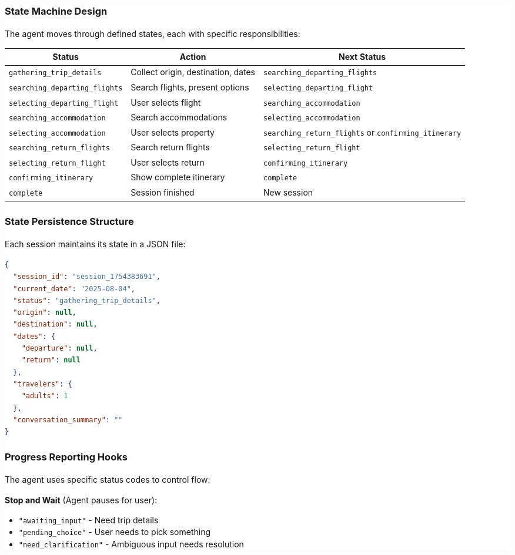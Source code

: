 ### State Machine Design

The agent moves through defined states, each with specific responsibilities:

| Status | Action | Next Status |
|--------|--------|-------------|
| `gathering_trip_details` | Collect origin, destination, dates | `searching_departing_flights` |
| `searching_departing_flights` | Search flights, present options | `selecting_departing_flight` |
| `selecting_departing_flight` | User selects flight | `searching_accommodation` |
| `searching_accommodation` | Search accommodations | `selecting_accommodation` |
| `selecting_accommodation` | User selects property | `searching_return_flights` or `confirming_itinerary` |
| `searching_return_flights` | Search return flights | `selecting_return_flight` |
| `selecting_return_flight` | User selects return | `confirming_itinerary` |
| `confirming_itinerary` | Show complete itinerary | `complete` |
| `complete` | Session finished | New session |

### State Persistence Structure

Each session maintains its state in a JSON file:

```json
{
  "session_id": "session_1754383691",
  "current_date": "2025-08-04",
  "status": "gathering_trip_details",
  "origin": null,
  "destination": null,
  "dates": {
    "departure": null,
    "return": null
  },
  "travelers": {
    "adults": 1
  },
  "conversation_summary": ""
}
```

### Progress Reporting Hooks

The agent uses specific status codes to control flow:

**Stop and Wait** (Agent pauses for user):
- `"awaiting_input"` - Need trip details
- `"pending_choice"` - User needs to pick something
- `"need_clarification"` - Ambiguous input needs resolution
